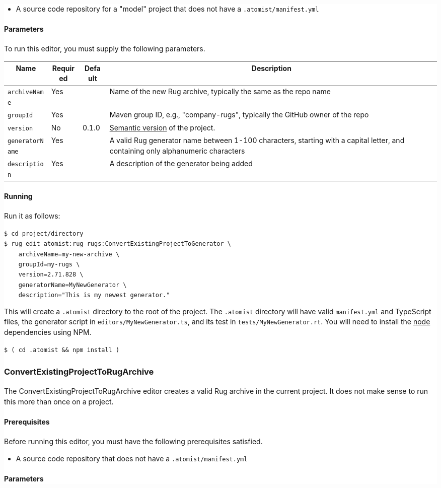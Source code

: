 *   A source code repository for a "model" project that does not have
    a `.atomist/manifest.yml`

#### Parameters

To run this editor, you must supply the following parameters.

Name | Required | Default | Description
-----|----------|---------|------------
`archiveName` | Yes | | Name of the new Rug archive, typically the same as the repo name
`groupId` | Yes | | Maven group ID, e.g., "company-rugs", typically the GitHub owner of the repo
`version` | No | 0.1.0 | [Semantic version][semver] of the project.
`generatorName` | Yes | | A valid Rug generator name between 1-100 characters, starting with a capital letter, and containing only alphanumeric characters
`description` | Yes | | A description of the generator being added

#### Running

Run it as follows:

```
$ cd project/directory
$ rug edit atomist:rug-rugs:ConvertExistingProjectToGenerator \
    archiveName=my-new-archive \
    groupId=my-rugs \
    version=2.71.828 \
    generatorName=MyNewGenerator \
    description="This is my newest generator."
```

This will create a `.atomist` directory to the root of the project.
The `.atomist` directory will have valid `manifest.yml` and TypeScript
files, the generator script in `editors/MyNewGenerator.ts`, and its
test in `tests/MyNewGenerator.rt`.  You will need to install
the [node][] dependencies using NPM.

```
$ ( cd .atomist && npm install )
```

### ConvertExistingProjectToRugArchive

The ConvertExistingProjectToRugArchive editor creates a valid Rug
archive in the current project.  It does not make sense to run this
more than once on a project.

#### Prerequisites

Before running this editor, you must have the following prerequisites
satisfied.

*   A source code repository that does not have a
    `.atomist/manifest.yml`

#### Parameters


[rug]: http://docs.atomist.com/
[rug-cli]: http://docs.atomist.com/user-guide/interfaces/cli/install/
[node]: https://nodejs.org/
[issue]: https://github.com/shboland/shboland-rugs/issues
[contrib]: https://github.com/shboland/welcome/blob/master/CONTRIBUTING.md
[code]: https://github.com/shboland/welcome/blob/master/CODE_OF_CONDUCT.md
[cli]: https://github.com/atomist/rug-cli
[semver]: http://semver.org
[atomist]: https://www.atomist.com/
[slack]: https://join.atomist.com/